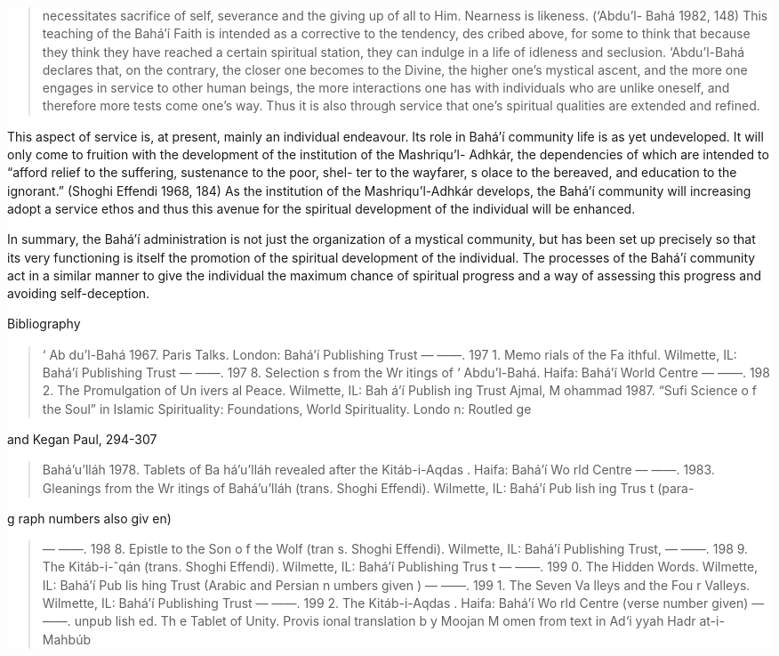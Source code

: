 > necessitates sacrifice of self, severance and the giving up of all to Him. Nearness is likeness. (‘Abdu’l-
> Bahá 1982, 148)
> This teaching of the Bahá’í Faith is intended as a corrective to the tendency, des cribed above, for some to
think that because they think they have reached a certain spiritual station, they can indulge in a life of idleness
and seclusion. ‘Abdu’l-Bahá declares that, on the contrary, the closer one becomes to the Divine, the higher
one’s mystical ascent, and the more one engages in service to other human beings, the more interactions one
has with individuals who are unlike oneself, and therefore more tests come one’s way. Thus it is also through
service that one’s spiritual qualities are extended and refined.

This aspect of service is, at present, mainly an individual endeavour. Its role in Bahá’í community life is as
yet undeveloped. It will only come to fruition with the development of the institution of the Mashriqu’l-
Adhkár, the dependencies of which are intended to “afford relief to the suffering, sustenance to the poor, shel-
ter to the wayfarer, s olace to the bereaved, and education to the ignorant.” (Shoghi Effendi 1968, 184) As the
institution of the Mashriqu’l-Adhkár develops, the Bahá’í community will increasing adopt a service ethos and
thus this avenue for the spiritual development of the individual will be enhanced.

In summary, the Bahá’í administration is not just the organization of a mystical community, but has been set
up precisely so that its very functioning is itself the promotion of the spiritual development of the individual.
The processes of the Bahá’í community act in a similar manner to give the individual the maximum chance of
spiritual progress and a way of assessing this progress and avoiding self-deception.

Bibliography

> ‘ Ab du’l-Bahá 1967. Paris Talks. London: Bahá’í Publishing Trust
> — ——. 197 1. Memo rials of the Fa ithful. Wilmette, IL: Bahá’í Publishing Trust
> — ——. 197 8. Selection s from the Wr itings of ‘ Abdu’l-Bahá. Haifa: Bahá’í World Centre
> — ——. 198 2. The Promulgation of Un ivers al Peace. Wilmette, IL: Bah á’í Publish ing Trust
Ajmal, M ohammad 1987. “Sufi Science o f the Soul” in Islamic Spirituality: Foundations, World Spirituality. Londo n: Routled ge

and Kegan Paul, 294-307

> Bahá’u’lláh 1978. Tablets of Ba há’u’lláh revealed after the Kitáb-i-Aqdas . Haifa: Bahá’í Wo rld Centre
— ——. 1983. Gleanings from the Wr itings of Bahá’u’lláh (trans. Shoghi Effendi). Wilmette, IL: Bahá’í Pub lish ing Trus t (para-

g raph numbers also giv en)
> — ——. 198 8. Epistle to the Son o f the Wolf (tran s. Shoghi Effendi). Wilmette, IL: Bahá’í Publishing Trust,
> — ——. 198 9. The Kitáb-i-ˆqán (trans. Shoghi Effendi). Wilmette, IL: Bahá’í Publishing Trus t
> — ——. 199 0. The Hidden Words. Wilmette, IL: Bahá’í Pub lis hing Trust (Arabic and Persian n umbers given )
> — ——. 199 1. The Seven Va lleys and the Fou r Valleys. Wilmette, IL: Bahá’í Publishing Trust
> — ——. 199 2. The Kitáb-i-Aqdas . Haifa: Bahá’í Wo rld Centre (verse number given)
— ——. unpub lish ed. Th e Tablet of Unity. Provis ional translation b y Moojan M omen from text in Ad‘i yyah Hadr at-i-Mahbúb
